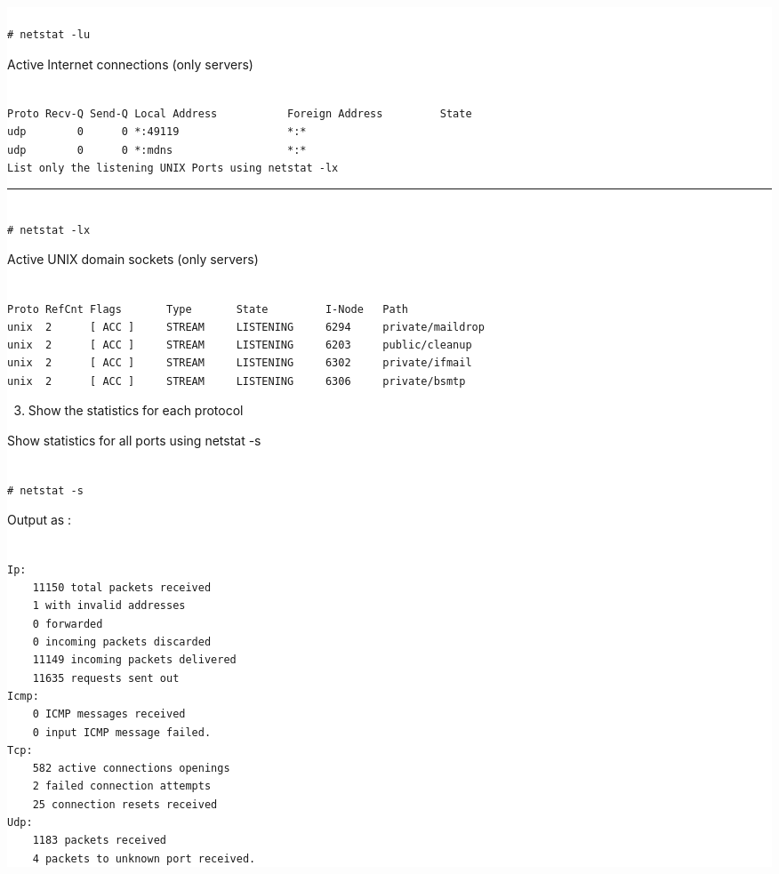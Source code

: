 ```

# netstat -lu

```

Active Internet connections (only servers)

```

Proto Recv-Q Send-Q Local Address           Foreign Address         State
udp        0      0 *:49119                 *:*
udp        0      0 *:mdns                  *:*
List only the listening UNIX Ports using netstat -lx

```

***


```

# netstat -lx

```

Active UNIX domain sockets (only servers)

```

Proto RefCnt Flags       Type       State         I-Node   Path
unix  2      [ ACC ]     STREAM     LISTENING     6294     private/maildrop
unix  2      [ ACC ]     STREAM     LISTENING     6203     public/cleanup
unix  2      [ ACC ]     STREAM     LISTENING     6302     private/ifmail
unix  2      [ ACC ]     STREAM     LISTENING     6306     private/bsmtp

```

3. Show the statistics for each protocol

Show statistics for all ports using netstat -s

```

# netstat -s

```

Output as :


```

Ip:
    11150 total packets received
    1 with invalid addresses
    0 forwarded
    0 incoming packets discarded
    11149 incoming packets delivered
    11635 requests sent out
Icmp:
    0 ICMP messages received
    0 input ICMP message failed.
Tcp:
    582 active connections openings
    2 failed connection attempts
    25 connection resets received
Udp:
    1183 packets received
    4 packets to unknown port received.

```